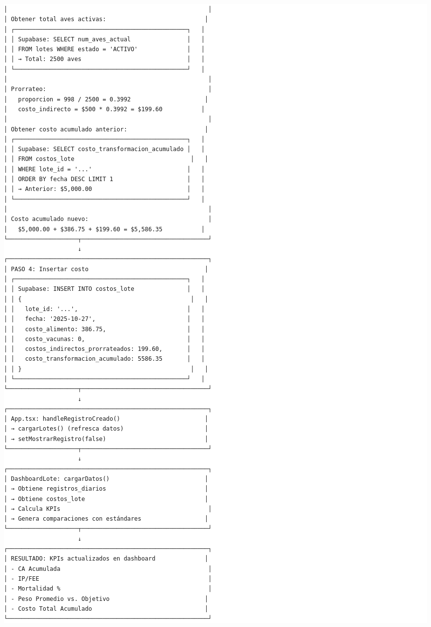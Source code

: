 ```
│                                                         │
│ Obtener total aves activas:                            │
│ ┌─────────────────────────────────────────────────┐   │
│ │ Supabase: SELECT num_aves_actual                │   │
│ │ FROM lotes WHERE estado = 'ACTIVO'              │   │
│ │ → Total: 2500 aves                              │   │
│ └─────────────────────────────────────────────────┘   │
│                                                         │
│ Prorrateo:                                              │
│   proporcion = 998 / 2500 = 0.3992                     │
│   costo_indirecto = $500 * 0.3992 = $199.60           │
│                                                         │
│ Obtener costo acumulado anterior:                      │
│ ┌─────────────────────────────────────────────────┐   │
│ │ Supabase: SELECT costo_transformacion_acumulado │   │
│ │ FROM costos_lote                                 │   │
│ │ WHERE lote_id = '...'                           │   │
│ │ ORDER BY fecha DESC LIMIT 1                     │   │
│ │ → Anterior: $5,000.00                           │   │
│ └─────────────────────────────────────────────────┘   │
│                                                         │
│ Costo acumulado nuevo:                                  │
│   $5,000.00 + $386.75 + $199.60 = $5,586.35           │
└────────────────────┬────────────────────────────────────┘
                     ↓
┌─────────────────────────────────────────────────────────┐
│ PASO 4: Insertar costo                                 │
│ ┌─────────────────────────────────────────────────┐   │
│ │ Supabase: INSERT INTO costos_lote               │   │
│ │ {                                                │   │
│ │   lote_id: '...',                               │   │
│ │   fecha: '2025-10-27',                          │   │
│ │   costo_alimento: 386.75,                       │   │
│ │   costo_vacunas: 0,                             │   │
│ │   costos_indirectos_prorrateados: 199.60,       │   │
│ │   costo_transformacion_acumulado: 5586.35       │   │
│ │ }                                                │   │
│ └─────────────────────────────────────────────────┘   │
└────────────────────┬────────────────────────────────────┘
                     ↓
┌─────────────────────────────────────────────────────────┐
│ App.tsx: handleRegistroCreado()                        │
│ → cargarLotes() (refresca datos)                       │
│ → setMostrarRegistro(false)                            │
└────────────────────┬────────────────────────────────────┘
                     ↓
┌─────────────────────────────────────────────────────────┐
│ DashboardLote: cargarDatos()                           │
│ → Obtiene registros_diarios                            │
│ → Obtiene costos_lote                                  │
│ → Calcula KPIs                                          │
│ → Genera comparaciones con estándares                  │
└────────────────────┬────────────────────────────────────┘
                     ↓
┌─────────────────────────────────────────────────────────┐
│ RESULTADO: KPIs actualizados en dashboard              │
│ - CA Acumulada                                          │
│ - IP/FEE                                                │
│ - Mortalidad %                                          │
│ - Peso Promedio vs. Objetivo                           │
│ - Costo Total Acumulado                                │
└─────────────────────────────────────────────────────────┘
```